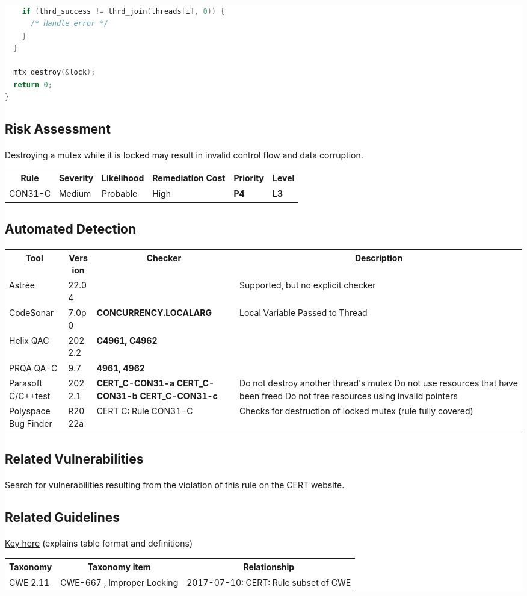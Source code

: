 ```cpp
    if (thrd_success != thrd_join(threads[i], 0)) {
      /* Handle error */
    }
  }

  mtx_destroy(&lock);
  return 0;
}

```

## Risk Assessment

Destroying a mutex while it is locked may result in invalid control flow and data corruption.

<table> <tbody> <tr> <th> Rule </th> <th> Severity </th> <th> Likelihood </th> <th> Remediation Cost </th> <th> Priority </th> <th> Level </th> </tr> <tr> <td> CON31-C </td> <td> Medium </td> <td> Probable </td> <td> High </td> <td> <strong>P4</strong> </td> <td> <strong>L3</strong> </td> </tr> </tbody> </table>


## Automated Detection

<table> <tbody> <tr> <th> Tool </th> <th> Version </th> <th> Checker </th> <th> Description </th> </tr> <tr> <td> <a> Astrée </a> </td> <td> 22.04 </td> <td> </td> <td> Supported, but no explicit checker </td> </tr> <tr> <td> <a> CodeSonar </a> </td> <td> 7.0p0 </td> <td> <strong>CONCURRENCY.LOCALARG</strong> </td> <td> Local Variable Passed to Thread </td> </tr> <tr> <td> <a> Helix QAC </a> </td> <td> 2022.2 </td> <td> <strong>C4961, C4962</strong> </td> <td> </td> </tr> <tr> <td> <a> PRQA QA-C </a> </td> <td> 9.7 </td> <td> <strong>4961, 4962 </strong> </td> <td> </td> </tr> <tr> <td> <a> Parasoft C/C++test </a> </td> <td> 2022.1 </td> <td> <strong>CERT_C-CON31-a</strong> <strong>CERT_C-CON31-b</strong> <strong>CERT_C-CON31-c</strong> </td> <td> Do not destroy another thread's mutex Do not use resources that have been freed Do not free resources using invalid pointers </td> </tr> <tr> <td> <a> Polyspace Bug Finder </a> </td> <td> R2022a </td> <td> <a> CERT C: Rule CON31-C </a> </td> <td> Checks for destruction of locked mutex (rule fully covered) </td> </tr> </tbody> </table>


## Related Vulnerabilities

Search for [vulnerabilities](https://wiki.sei.cmu.edu/confluence/display/c/BB.+Definitions#BB.Definitions-vulnerability) resulting from the violation of this rule on the [CERT website](https://www.kb.cert.org/vulnotes/bymetric?searchview&query=FIELD+KEYWORDS+contains+CON31-C).

## Related Guidelines

[Key here](https://wiki.sei.cmu.edu/confluence/display/c/How+this+Coding+Standard+is+Organized#HowthisCodingStandardisOrganized-RelatedGuidelines) (explains table format and definitions)

<table> <tbody> <tr> <th> Taxonomy </th> <th> Taxonomy item </th> <th> Relationship </th> </tr> <tr> <td> <a> CWE 2.11 </a> </td> <td> <a> CWE-667 </a> , Improper Locking </td> <td> 2017-07-10: CERT: Rule subset of CWE </td> </tr> </tbody> </table>

